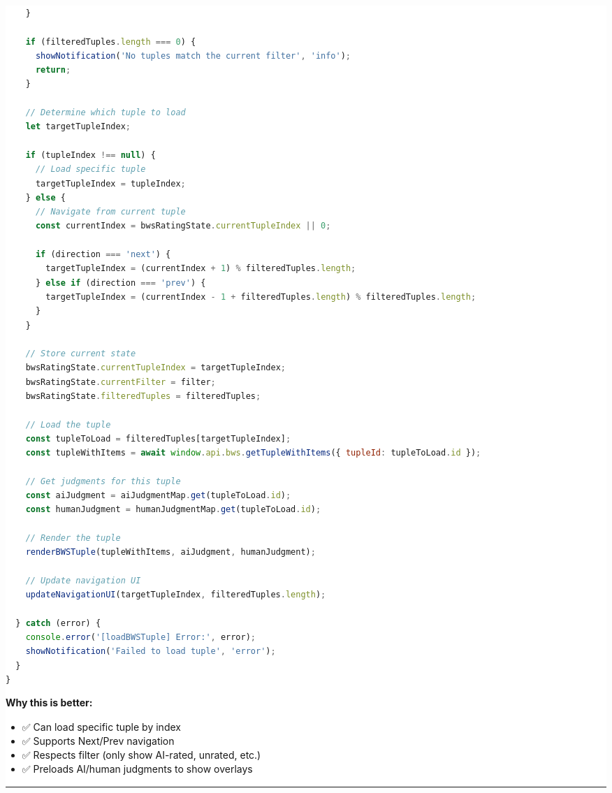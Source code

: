 ```javascript
    }

    if (filteredTuples.length === 0) {
      showNotification('No tuples match the current filter', 'info');
      return;
    }

    // Determine which tuple to load
    let targetTupleIndex;

    if (tupleIndex !== null) {
      // Load specific tuple
      targetTupleIndex = tupleIndex;
    } else {
      // Navigate from current tuple
      const currentIndex = bwsRatingState.currentTupleIndex || 0;

      if (direction === 'next') {
        targetTupleIndex = (currentIndex + 1) % filteredTuples.length;
      } else if (direction === 'prev') {
        targetTupleIndex = (currentIndex - 1 + filteredTuples.length) % filteredTuples.length;
      }
    }

    // Store current state
    bwsRatingState.currentTupleIndex = targetTupleIndex;
    bwsRatingState.currentFilter = filter;
    bwsRatingState.filteredTuples = filteredTuples;

    // Load the tuple
    const tupleToLoad = filteredTuples[targetTupleIndex];
    const tupleWithItems = await window.api.bws.getTupleWithItems({ tupleId: tupleToLoad.id });

    // Get judgments for this tuple
    const aiJudgment = aiJudgmentMap.get(tupleToLoad.id);
    const humanJudgment = humanJudgmentMap.get(tupleToLoad.id);

    // Render the tuple
    renderBWSTuple(tupleWithItems, aiJudgment, humanJudgment);

    // Update navigation UI
    updateNavigationUI(targetTupleIndex, filteredTuples.length);

  } catch (error) {
    console.error('[loadBWSTuple] Error:', error);
    showNotification('Failed to load tuple', 'error');
  }
}
```

**Why this is better:**
- ✅ Can load specific tuple by index
- ✅ Supports Next/Prev navigation
- ✅ Respects filter (only show AI-rated, unrated, etc.)
- ✅ Preloads AI/human judgments to show overlays

---
